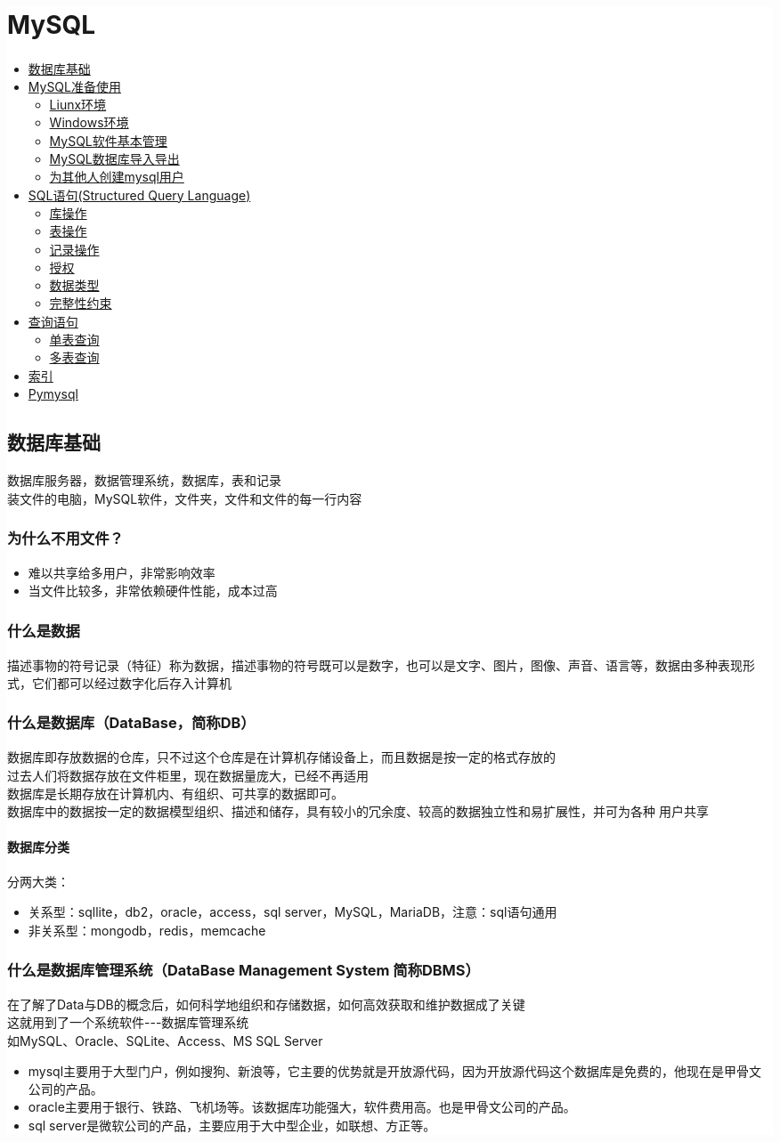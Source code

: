 # <span id='0'>MySQL</span>
- [数据库基础](#1.0)
- [MySQL准备使用](#2.0)
	- [Liunx环境](#2.1)
	- [Windows环境](#2.2)
	- [MySQL软件基本管理](#2.3)
	- [MySQL数据库导入导出](#2.4)
	- [为其他人创建mysql用户](#2.5)
- [SQL语句(Structured Query Language)](#3.0)
	- [库操作](#3.1)
	- [表操作](#3.2)
	- [记录操作](#3.3)
	- [授权](#3.4)
	- [数据类型](#3.5)
	- [完整性约束](#3.6)
- [查询语句](#4.0)
	- [单表查询](#4.1)
	- [多表查询](#4.2)
- [索引](#5.0)
- [Pymysql](#6.0)


## <span id='1.0'>数据库基础</span>
数据库服务器，数据管理系统，数据库，表和记录      
装文件的电脑，MySQL软件，文件夹，文件和文件的每一行内容     

### 为什么不用文件？
- 难以共享给多用户，非常影响效率
- 当文件比较多，非常依赖硬件性能，成本过高

### 什么是数据    
描述事物的符号记录（特征）称为数据，描述事物的符号既可以是数字，也可以是文字、图片，图像、声音、语言等，数据由多种表现形式，它们都可以经过数字化后存入计算机

### 什么是数据库（DataBase，简称DB）  
数据库即存放数据的仓库，只不过这个仓库是在计算机存储设备上，而且数据是按一定的格式存放的   
过去人们将数据存放在文件柜里，现在数据量庞大，已经不再适用   
数据库是长期存放在计算机内、有组织、可共享的数据即可。   
数据库中的数据按一定的数据模型组织、描述和储存，具有较小的冗余度、较高的数据独立性和易扩展性，并可为各种 用户共享

#### 数据库分类
分两大类：
- 关系型：sqllite，db2，oracle，access，sql server，MySQL，MariaDB，注意：sql语句通用
- 非关系型：mongodb，redis，memcache

### 什么是数据库管理系统（DataBase Management System 简称DBMS）
在了解了Data与DB的概念后，如何科学地组织和存储数据，如何高效获取和维护数据成了关键   
这就用到了一个系统软件---数据库管理系统    
如MySQL、Oracle、SQLite、Access、MS SQL Server   
- mysql主要用于大型门户，例如搜狗、新浪等，它主要的优势就是开放源代码，因为开放源代码这个数据库是免费的，他现在是甲骨文公司的产品。    
- oracle主要用于银行、铁路、飞机场等。该数据库功能强大，软件费用高。也是甲骨文公司的产品。
- sql server是微软公司的产品，主要应用于大中型企业，如联想、方正等。
